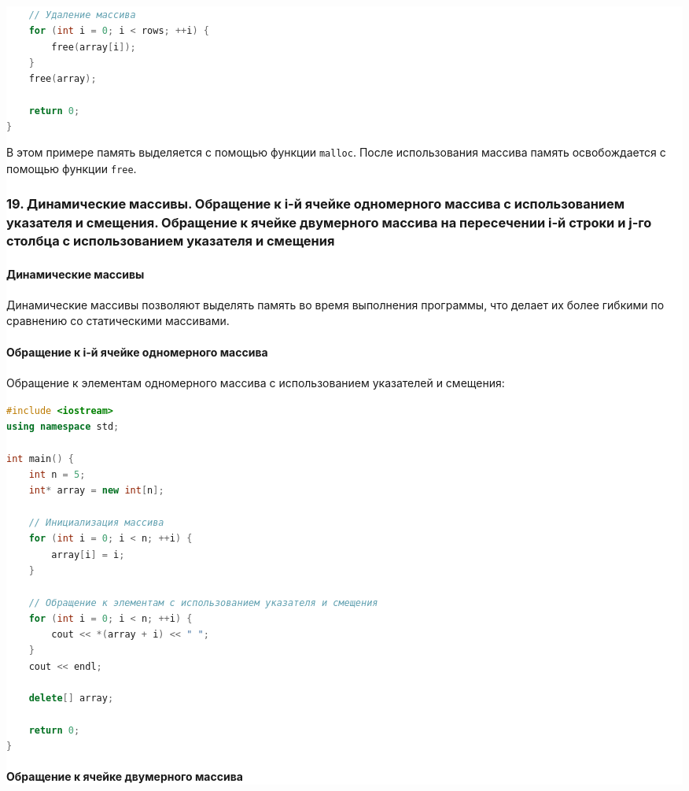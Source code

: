 ```c
    // Удаление массива
    for (int i = 0; i < rows; ++i) {
        free(array[i]);
    }
    free(array);

    return 0;
}
```

В этом примере память выделяется с помощью функции `malloc`. После использования массива память освобождается с помощью функции `free`.

### 19. Динамические массивы. Обращение к i-й ячейке одномерного массива с использованием указателя и смещения. Обращение к ячейке двумерного массива на пересечении i-й строки и j-го столбца с использованием указателя и смещения

#### Динамические массивы

Динамические массивы позволяют выделять память во время выполнения программы, что делает их более гибкими по сравнению со статическими массивами.

#### Обращение к i-й ячейке одномерного массива

Обращение к элементам одномерного массива с использованием указателей и смещения:

```cpp
#include <iostream>
using namespace std;

int main() {
    int n = 5;
    int* array = new int[n];

    // Инициализация массива
    for (int i = 0; i < n; ++i) {
        array[i] = i;
    }

    // Обращение к элементам с использованием указателя и смещения
    for (int i = 0; i < n; ++i) {
        cout << *(array + i) << " ";
    }
    cout << endl;

    delete[] array;

    return 0;
}
```

#### Обращение к ячейке двумерного массива
